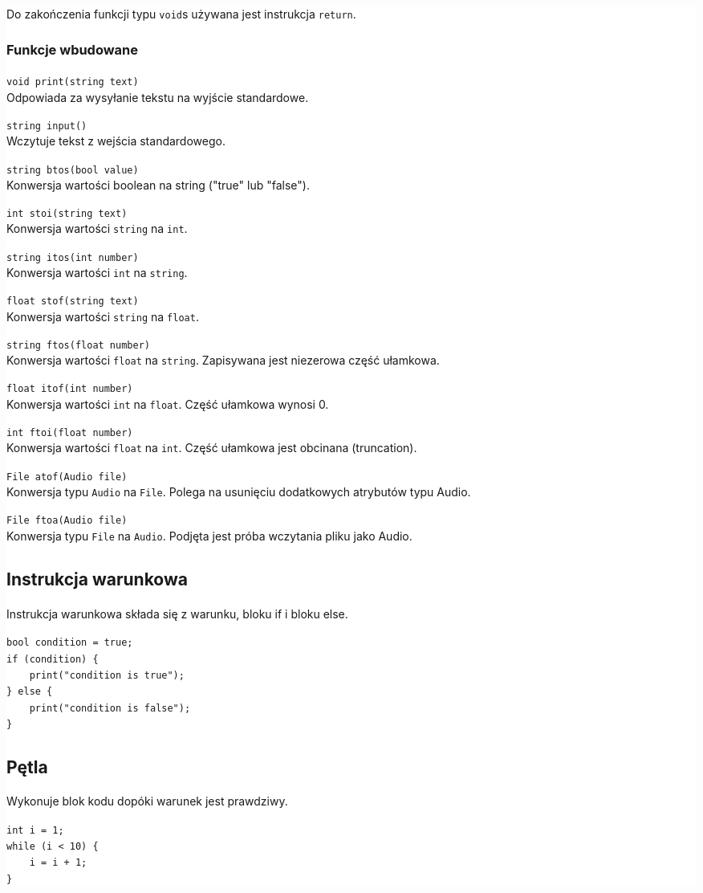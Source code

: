 ```
```
Do zakończenia funkcji typu `void`s używana jest instrukcja `return`.

### Funkcje wbudowane
`void print(string text)`\
Odpowiada za wysyłanie tekstu na wyjście standardowe.

`string input()`\
Wczytuje tekst z wejścia standardowego.

`string btos(bool value)`\
Konwersja wartości boolean na string ("true" lub "false").

`int stoi(string text)`\
Konwersja wartości `string` na `int`.

`string itos(int number)`\
Konwersja wartości `int` na `string`.

`float stof(string text)`\
Konwersja wartości `string` na `float`.

`string ftos(float number)`\
Konwersja wartości `float` na `string`. Zapisywana jest niezerowa część ułamkowa.

`float itof(int number)`\
Konwersja wartości `int` na `float`. Część ułamkowa wynosi 0.

`int ftoi(float number)`\
Konwersja wartości `float` na `int`. Część ułamkowa jest obcinana (truncation).

`File atof(Audio file)`\
Konwersja typu `Audio` na `File`. Polega na usunięciu dodatkowych atrybutów typu Audio.

`File ftoa(Audio file)`\
Konwersja typu `File` na `Audio`. Podjęta jest próba wczytania pliku jako Audio.

## Instrukcja warunkowa
Instrukcja warunkowa składa się z warunku, bloku if i bloku else.
```
bool condition = true;
if (condition) {
    print("condition is true");
} else {
    print("condition is false");
}
```

## Pętla
Wykonuje blok kodu dopóki warunek jest prawdziwy.
```
int i = 1;
while (i < 10) {
    i = i + 1;
}
```
